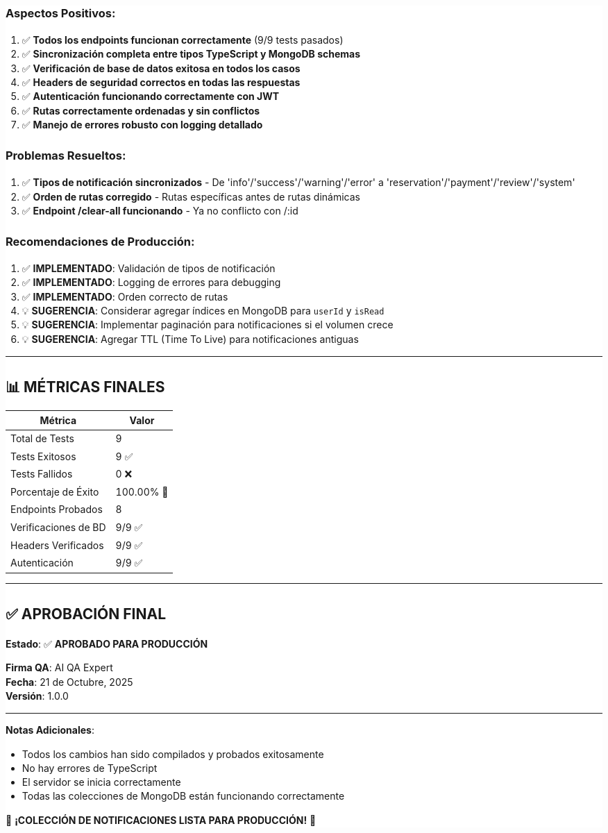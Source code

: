 ### Aspectos Positivos:
1. ✅ **Todos los endpoints funcionan correctamente** (9/9 tests pasados)
2. ✅ **Sincronización completa entre tipos TypeScript y MongoDB schemas**
3. ✅ **Verificación de base de datos exitosa en todos los casos**
4. ✅ **Headers de seguridad correctos en todas las respuestas**
5. ✅ **Autenticación funcionando correctamente con JWT**
6. ✅ **Rutas correctamente ordenadas y sin conflictos**
7. ✅ **Manejo de errores robusto con logging detallado**

### Problemas Resueltos:
1. ✅ **Tipos de notificación sincronizados** - De 'info'/'success'/'warning'/'error' a 'reservation'/'payment'/'review'/'system'
2. ✅ **Orden de rutas corregido** - Rutas específicas antes de rutas dinámicas
3. ✅ **Endpoint /clear-all funcionando** - Ya no conflicto con /:id

### Recomendaciones de Producción:
1. ✅ **IMPLEMENTADO**: Validación de tipos de notificación
2. ✅ **IMPLEMENTADO**: Logging de errores para debugging
3. ✅ **IMPLEMENTADO**: Orden correcto de rutas
4. 💡 **SUGERENCIA**: Considerar agregar índices en MongoDB para `userId` y `isRead`
5. 💡 **SUGERENCIA**: Implementar paginación para notificaciones si el volumen crece
6. 💡 **SUGERENCIA**: Agregar TTL (Time To Live) para notificaciones antiguas

---

## 📊 MÉTRICAS FINALES

| Métrica | Valor |
|---------|-------|
| Total de Tests | 9 |
| Tests Exitosos | 9 ✅ |
| Tests Fallidos | 0 ❌ |
| Porcentaje de Éxito | 100.00% 🎉 |
| Endpoints Probados | 8 |
| Verificaciones de BD | 9/9 ✅ |
| Headers Verificados | 9/9 ✅ |
| Autenticación | 9/9 ✅ |

---

## ✅ APROBACIÓN FINAL

**Estado**: ✅ **APROBADO PARA PRODUCCIÓN**

**Firma QA**: AI QA Expert  
**Fecha**: 21 de Octubre, 2025  
**Versión**: 1.0.0

---

**Notas Adicionales**:
- Todos los cambios han sido compilados y probados exitosamente
- No hay errores de TypeScript
- El servidor se inicia correctamente
- Todas las colecciones de MongoDB están funcionando correctamente

🎉 **¡COLECCIÓN DE NOTIFICACIONES LISTA PARA PRODUCCIÓN!** 🎉

